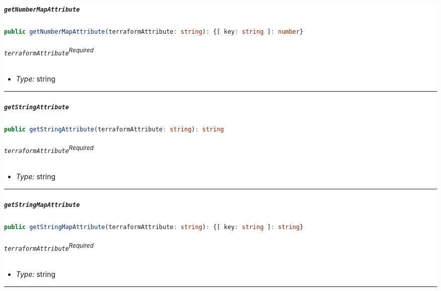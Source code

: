 ##### `getNumberMapAttribute` <a name="getNumberMapAttribute" id="@cdktf/provider-cloudflare.dataCloudflareZeroTrustDevicePostureIntegrations.DataCloudflareZeroTrustDevicePostureIntegrationsResultConfigOutputReference.getNumberMapAttribute"></a>

```typescript
public getNumberMapAttribute(terraformAttribute: string): {[ key: string ]: number}
```

###### `terraformAttribute`<sup>Required</sup> <a name="terraformAttribute" id="@cdktf/provider-cloudflare.dataCloudflareZeroTrustDevicePostureIntegrations.DataCloudflareZeroTrustDevicePostureIntegrationsResultConfigOutputReference.getNumberMapAttribute.parameter.terraformAttribute"></a>

- *Type:* string

---

##### `getStringAttribute` <a name="getStringAttribute" id="@cdktf/provider-cloudflare.dataCloudflareZeroTrustDevicePostureIntegrations.DataCloudflareZeroTrustDevicePostureIntegrationsResultConfigOutputReference.getStringAttribute"></a>

```typescript
public getStringAttribute(terraformAttribute: string): string
```

###### `terraformAttribute`<sup>Required</sup> <a name="terraformAttribute" id="@cdktf/provider-cloudflare.dataCloudflareZeroTrustDevicePostureIntegrations.DataCloudflareZeroTrustDevicePostureIntegrationsResultConfigOutputReference.getStringAttribute.parameter.terraformAttribute"></a>

- *Type:* string

---

##### `getStringMapAttribute` <a name="getStringMapAttribute" id="@cdktf/provider-cloudflare.dataCloudflareZeroTrustDevicePostureIntegrations.DataCloudflareZeroTrustDevicePostureIntegrationsResultConfigOutputReference.getStringMapAttribute"></a>

```typescript
public getStringMapAttribute(terraformAttribute: string): {[ key: string ]: string}
```

###### `terraformAttribute`<sup>Required</sup> <a name="terraformAttribute" id="@cdktf/provider-cloudflare.dataCloudflareZeroTrustDevicePostureIntegrations.DataCloudflareZeroTrustDevicePostureIntegrationsResultConfigOutputReference.getStringMapAttribute.parameter.terraformAttribute"></a>

- *Type:* string

---